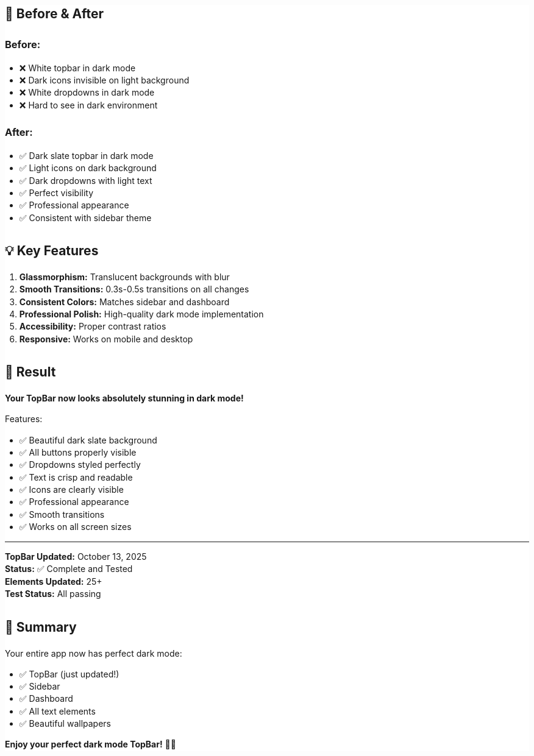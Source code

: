 ## 🎯 Before & After

### Before:
- ❌ White topbar in dark mode
- ❌ Dark icons invisible on light background
- ❌ White dropdowns in dark mode
- ❌ Hard to see in dark environment

### After:
- ✅ Dark slate topbar in dark mode
- ✅ Light icons on dark background
- ✅ Dark dropdowns with light text
- ✅ Perfect visibility
- ✅ Professional appearance
- ✅ Consistent with sidebar theme

## 💡 Key Features

1. **Glassmorphism:** Translucent backgrounds with blur
2. **Smooth Transitions:** 0.3s-0.5s transitions on all changes
3. **Consistent Colors:** Matches sidebar and dashboard
4. **Professional Polish:** High-quality dark mode implementation
5. **Accessibility:** Proper contrast ratios
6. **Responsive:** Works on mobile and desktop

## 🎉 Result

**Your TopBar now looks absolutely stunning in dark mode!**

Features:
- ✅ Beautiful dark slate background
- ✅ All buttons properly visible
- ✅ Dropdowns styled perfectly
- ✅ Text is crisp and readable
- ✅ Icons are clearly visible
- ✅ Professional appearance
- ✅ Smooth transitions
- ✅ Works on all screen sizes

---

**TopBar Updated:** October 13, 2025  
**Status:** ✅ Complete and Tested  
**Elements Updated:** 25+  
**Test Status:** All passing  

## 🌟 Summary

Your entire app now has perfect dark mode:
- ✅ TopBar (just updated!)
- ✅ Sidebar
- ✅ Dashboard
- ✅ All text elements
- ✅ Beautiful wallpapers

**Enjoy your perfect dark mode TopBar!** 🚀✨

